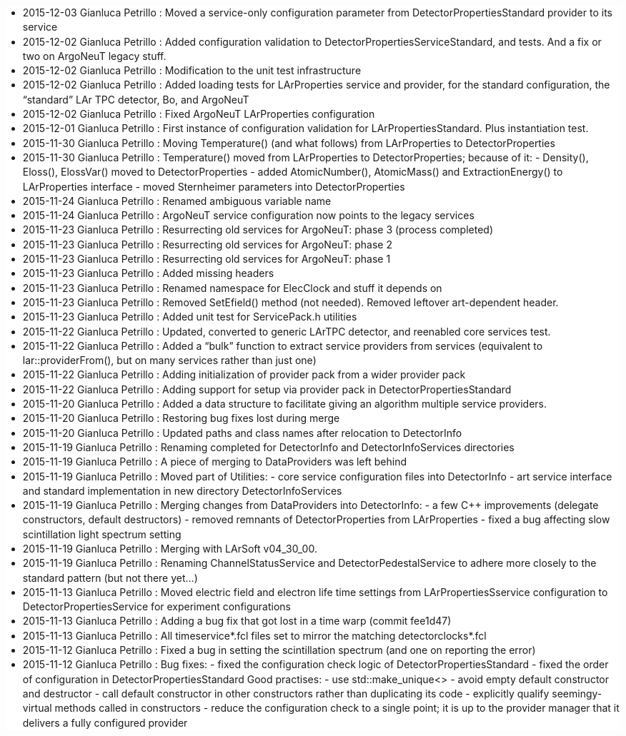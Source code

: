 -   2015-12-03 Gianluca Petrillo : Moved a service-only configuration parameter from DetectorPropertiesStandard provider to its service
-   2015-12-02 Gianluca Petrillo : Added configuration validation to DetectorPropertiesServiceStandard, and tests. And a fix or two on ArgoNeuT legacy stuff.
-   2015-12-02 Gianluca Petrillo : Modification to the unit test infrastructure
-   2015-12-02 Gianluca Petrillo : Added loading tests for LArProperties service and provider, for the standard configuration, the “standard” LAr TPC detector, Bo, and ArgoNeuT
-   2015-12-02 Gianluca Petrillo : Fixed ArgoNeuT LArProperties configuration
-   2015-12-01 Gianluca Petrillo : First instance of configuration validation for LArPropertiesStandard. Plus instantiation test.
-   2015-11-30 Gianluca Petrillo : Moving Temperature() (and what follows) from LArProperties to DetectorProperties
-   2015-11-30 Gianluca Petrillo : Temperature() moved from LArProperties to DetectorProperties; because of it: - Density(), Eloss(), ElossVar() moved to DetectorProperties - added AtomicNumber(), AtomicMass() and ExtractionEnergy() to LArProperties interface - moved Sternheimer parameters into DetectorProperties
-   2015-11-24 Gianluca Petrillo : Renamed ambiguous variable name
-   2015-11-24 Gianluca Petrillo : ArgoNeuT service configuration now points to the legacy services
-   2015-11-23 Gianluca Petrillo : Resurrecting old services for ArgoNeuT: phase 3 (process completed)
-   2015-11-23 Gianluca Petrillo : Resurrecting old services for ArgoNeuT: phase 2
-   2015-11-23 Gianluca Petrillo : Resurrecting old services for ArgoNeuT: phase 1
-   2015-11-23 Gianluca Petrillo : Added missing headers
-   2015-11-23 Gianluca Petrillo : Renamed namespace for ElecClock and stuff it depends on
-   2015-11-23 Gianluca Petrillo : Removed SetEfield() method (not needed). Removed leftover art-dependent header.
-   2015-11-23 Gianluca Petrillo : Added unit test for ServicePack.h utilities
-   2015-11-22 Gianluca Petrillo : Updated, converted to generic LArTPC detector, and reenabled core services test.
-   2015-11-22 Gianluca Petrillo : Added a “bulk” function to extract service providers from services (equivalent to lar::providerFrom(), but on many services rather than just one)
-   2015-11-22 Gianluca Petrillo : Adding initialization of provider pack from a wider provider pack
-   2015-11-22 Gianluca Petrillo : Adding support for setup via provider pack in DetectorPropertiesStandard
-   2015-11-20 Gianluca Petrillo : Added a data structure to facilitate giving an algorithm multiple service providers.
-   2015-11-20 Gianluca Petrillo : Restoring bug fixes lost during merge
-   2015-11-20 Gianluca Petrillo : Updated paths and class names after relocation to DetectorInfo
-   2015-11-19 Gianluca Petrillo : Renaming completed for DetectorInfo and DetectorInfoServices directories
-   2015-11-19 Gianluca Petrillo : A piece of merging to DataProviders was left behind
-   2015-11-19 Gianluca Petrillo : Moved part of Utilities: - core service configuration files into DetectorInfo - art service interface and standard implementation in new directory DetectorInfoServices
-   2015-11-19 Gianluca Petrillo : Merging changes from DataProviders into DetectorInfo: - a few C++ improvements (delegate constructors, default destructors) - removed remnants of DetectorProperties from LArProperties - fixed a bug affecting slow scintillation light spectrum setting
-   2015-11-19 Gianluca Petrillo : Merging with LArSoft v04\_30\_00.
-   2015-11-19 Gianluca Petrillo : Renaming ChannelStatusService and DetectorPedestalService to adhere more closely to the standard pattern (but not there yet…)
-   2015-11-13 Gianluca Petrillo : Moved electric field and electron life time settings from LArPropertiesSservice configuration to DetectorPropertiesService for experiment configurations
-   2015-11-13 Gianluca Petrillo : Adding a bug fix that got lost in a time warp (commit fee1d47)
-   2015-11-13 Gianluca Petrillo : All timeservice\*.fcl files set to mirror the matching detectorclocks\*.fcl
-   2015-11-12 Gianluca Petrillo : Fixed a bug in setting the scintillation spectrum (and one on reporting the error)
-   2015-11-12 Gianluca Petrillo : Bug fixes: - fixed the configuration check logic of DetectorPropertiesStandard - fixed the order of configuration in DetectorPropertiesStandard Good practises: - use std::make\_unique\<\> - avoid empty default constructor and destructor - call default constructor in other constructors rather than duplicating its code - explicitly qualify seemingy-virtual methods called in constructors - reduce the configuration check to a single point; it is up to the provider manager that it delivers a fully configured provider